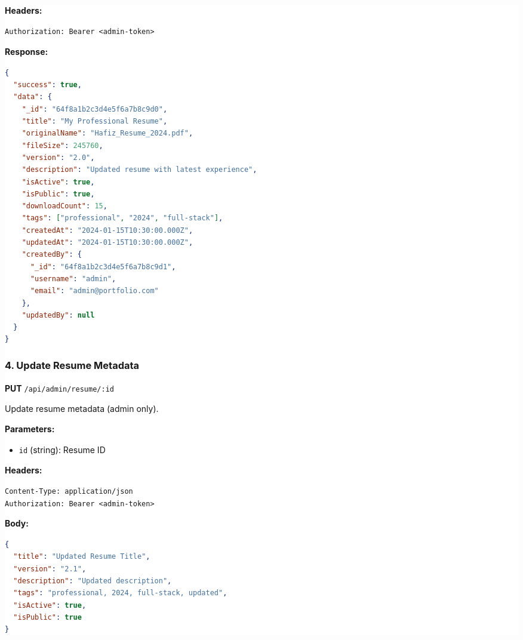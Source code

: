 **Headers:**
```
Authorization: Bearer <admin-token>
```

**Response:**
```json
{
  "success": true,
  "data": {
    "_id": "64f8a1b2c3d4e5f6a7b8c9d0",
    "title": "My Professional Resume",
    "originalName": "Hafiz_Resume_2024.pdf",
    "fileSize": 245760,
    "version": "2.0",
    "description": "Updated resume with latest experience",
    "isActive": true,
    "isPublic": true,
    "downloadCount": 15,
    "tags": ["professional", "2024", "full-stack"],
    "createdAt": "2024-01-15T10:30:00.000Z",
    "updatedAt": "2024-01-15T10:30:00.000Z",
    "createdBy": {
      "_id": "64f8a1b2c3d4e5f6a7b8c9d1",
      "username": "admin",
      "email": "admin@portfolio.com"
    },
    "updatedBy": null
  }
}
```

### 4. Update Resume Metadata
**PUT** `/api/admin/resume/:id`

Update resume metadata (admin only).

**Parameters:**
- `id` (string): Resume ID

**Headers:**
```
Content-Type: application/json
Authorization: Bearer <admin-token>
```

**Body:**
```json
{
  "title": "Updated Resume Title",
  "version": "2.1",
  "description": "Updated description",
  "tags": "professional, 2024, full-stack, updated",
  "isActive": true,
  "isPublic": true
}
```
